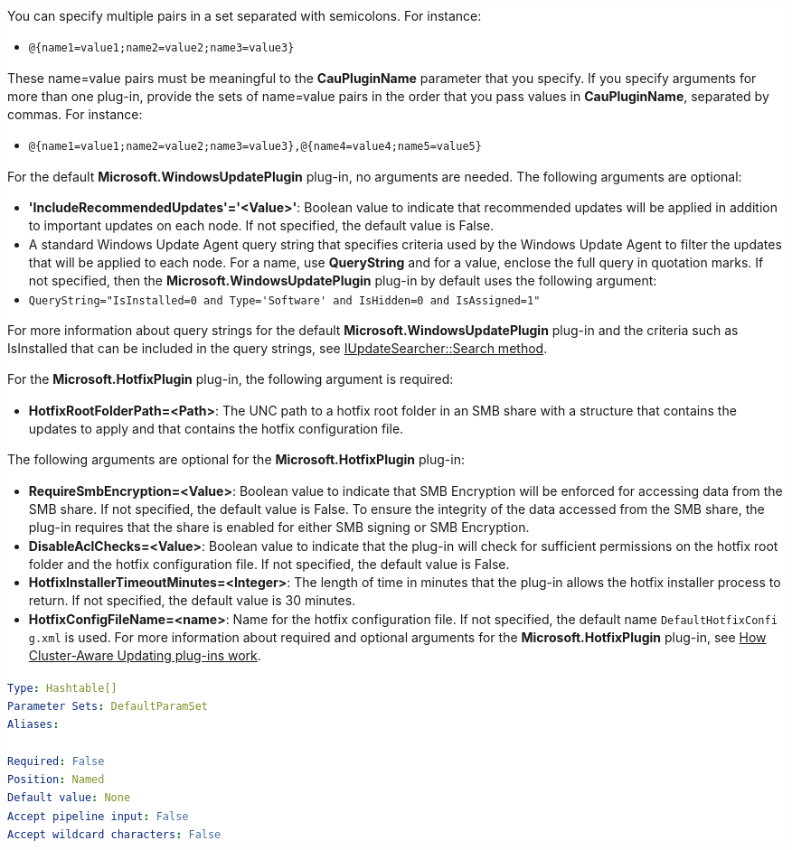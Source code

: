 You can specify multiple pairs in a set separated with semicolons. For instance:

- `@{name1=value1;name2=value2;name3=value3}`

These name=value pairs must be meaningful to the **CauPluginName** parameter that you specify. If
you specify arguments for more than one plug-in, provide the sets of name=value pairs in the order
that you pass values in **CauPluginName**, separated by commas. For instance:

- `@{name1=value1;name2=value2;name3=value3},@{name4=value4;name5=value5}`

For the default **Microsoft.WindowsUpdatePlugin** plug-in, no arguments are needed. The following
arguments are optional:

- **'IncludeRecommendedUpdates'='\<Value\>'**: Boolean value to indicate that recommended updates
  will be applied in addition to important updates on each node. If not specified, the default value
  is False.
- A standard Windows Update Agent query string that specifies criteria used by the Windows Update
  Agent to filter the updates that will be applied to each node. For a name, use **QueryString** and
  for a value, enclose the full query in quotation marks. If not specified, then the
  **Microsoft.WindowsUpdatePlugin** plug-in by default uses the following argument:
- `QueryString="IsInstalled=0 and Type='Software' and IsHidden=0 and IsAssigned=1"`

For more information about query strings for the default **Microsoft.WindowsUpdatePlugin** plug-in
and the criteria such as IsInstalled that can be included in the query strings, see
[IUpdateSearcher::Search method](/windows/win32/api/wuapi/nf-wuapi-iupdatesearcher-search).

For the **Microsoft.HotfixPlugin** plug-in, the following argument is required:

- **HotfixRootFolderPath=\<Path\>**: The UNC path to a hotfix root folder in an SMB share with a
  structure that contains the updates to apply and that contains the hotfix configuration file.

The following arguments are optional for the **Microsoft.HotfixPlugin** plug-in:

- **RequireSmbEncryption=\<Value\>**: Boolean value to indicate that SMB Encryption will be enforced
  for accessing data from the SMB share. If not specified, the default value is False. To ensure the
  integrity of the data accessed from the SMB share, the plug-in requires that the share is enabled
  for either SMB signing or SMB Encryption.
- **DisableAclChecks=\<Value\>**: Boolean value to indicate that the plug-in will check for
  sufficient permissions on the hotfix root folder and the hotfix configuration file. If not
  specified, the default value is False.
- **HotfixInstallerTimeoutMinutes=\<Integer\>**: The length of time in minutes that the plug-in
  allows the hotfix installer process to return. If not specified, the default value is 30 minutes.
- **HotfixConfigFileName=\<name\>**: Name for the hotfix configuration file. If not specified, the
  default name `DefaultHotfixConfig.xml` is used. For more information about required and optional
  arguments for the **Microsoft.HotfixPlugin** plug-in, see
  [How Cluster-Aware Updating plug-ins work](/windows-server/failover-clustering/cluster-aware-updating-plug-ins).

```yaml
Type: Hashtable[]
Parameter Sets: DefaultParamSet
Aliases: 

Required: False
Position: Named
Default value: None
Accept pipeline input: False
Accept wildcard characters: False
```
